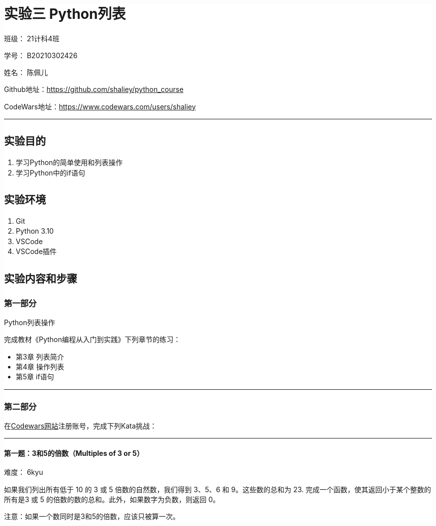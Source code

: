 # 实验三 Python列表

班级： 21计科4班

学号： B20210302426

姓名： 陈佩儿

Github地址：<https://github.com/shaliey/python_course>

CodeWars地址：<https://www.codewars.com/users/shaliey>

---

## 实验目的

1. 学习Python的简单使用和列表操作
2. 学习Python中的if语句

## 实验环境

1. Git
2. Python 3.10
3. VSCode
4. VSCode插件

## 实验内容和步骤

### 第一部分

Python列表操作

完成教材《Python编程从入门到实践》下列章节的练习：

- 第3章 列表简介
- 第4章 操作列表
- 第5章 if语句

---

### 第二部分

在[Codewars网站](https://www.codewars.com)注册账号，完成下列Kata挑战：

---

#### 第一题：3和5的倍数（Multiples of 3 or 5）

难度： 6kyu

如果我们列出所有低于 10 的 3 或 5 倍数的自然数，我们得到 3、5、6 和 9。这些数的总和为 23. 完成一个函数，使其返回小于某个整数的所有是3 或 5 的倍数的数的总和。此外，如果数字为负数，则返回 0。

注意：如果一个数同时是3和5的倍数，应该只被算一次。
